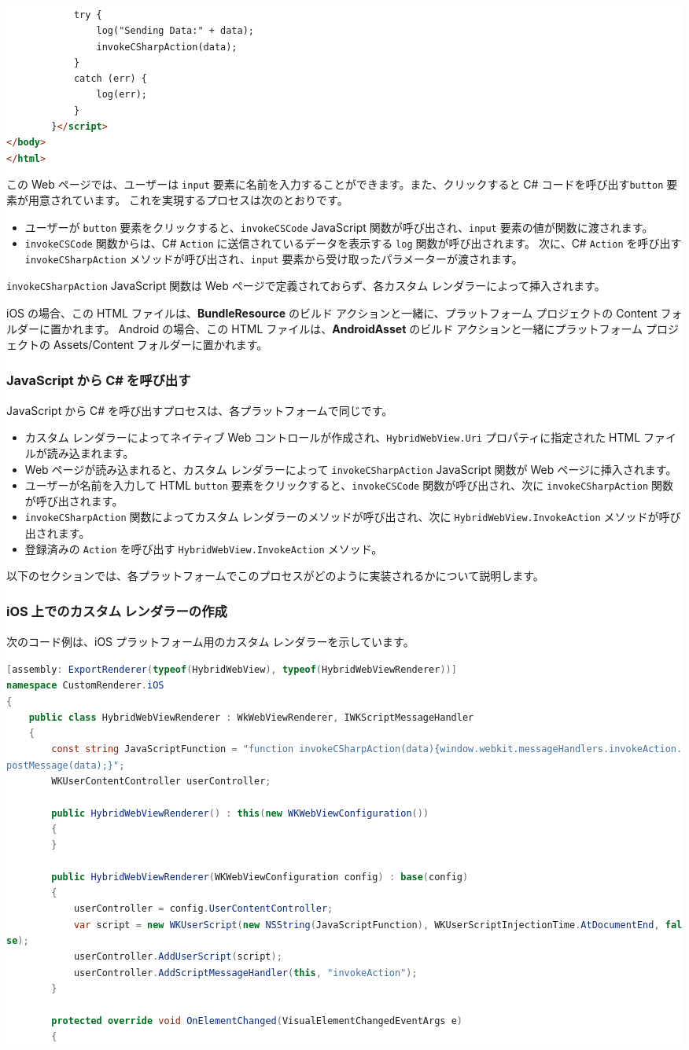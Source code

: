 ```html
            try {
                log("Sending Data:" + data);
                invokeCSharpAction(data);
            }
            catch (err) {
                log(err);
            }
        }</script>
</body>
</html>
```

この Web ページでは、ユーザーは `input` 要素に名前を入力することができます。また、クリックすると C# コードを呼び出す`button` 要素が用意されています。 これを実現するプロセスは次のとおりです。

- ユーザーが `button` 要素をクリックすると、`invokeCSCode` JavaScript 関数が呼び出され、`input` 要素の値が関数に渡されます。
- `invokeCSCode` 関数からは、C# `Action` に送信されているデータを表示する `log` 関数が呼び出されます。 次に、C# `Action` を呼び出す `invokeCSharpAction` メソッドが呼び出され、`input` 要素から受け取ったパラメーターが渡されます。

`invokeCSharpAction` JavaScript 関数は Web ページで定義されておらず、各カスタム レンダラーによって挿入されます。

iOS の場合、この HTML ファイルは、**BundleResource** のビルド アクションと一緒に、プラットフォーム プロジェクトの Content フォルダーに置かれます。 Android の場合、この HTML ファイルは、**AndroidAsset** のビルド アクションと一緒にプラットフォーム プロジェクトの Assets/Content フォルダーに置かれます。

### <a name="invoke-c-from-javascript"></a>JavaScript から C# を呼び出す

JavaScript から C# を呼び出すプロセスは、各プラットフォームで同じです。

- カスタム レンダラーによってネイティブ Web コントロールが作成され、`HybridWebView.Uri` プロパティに指定された HTML ファイルが読み込まれます。
- Web ページが読み込まれると、カスタム レンダラーによって `invokeCSharpAction` JavaScript 関数が Web ページに挿入されます。
- ユーザーが名前を入力して HTML `button` 要素をクリックすると、`invokeCSCode` 関数が呼び出され、次に `invokeCSharpAction` 関数が呼び出されます。
- `invokeCSharpAction` 関数によってカスタム レンダラーのメソッドが呼び出され、次に `HybridWebView.InvokeAction` メソッドが呼び出されます。
- 登録済みの `Action` を呼び出す `HybridWebView.InvokeAction` メソッド。

以下のセクションでは、各プラットフォームでこのプロセスがどのように実装されるかについて説明します。

### <a name="create-the-custom-renderer-on-ios"></a>iOS 上でのカスタム レンダラーの作成

次のコード例は、iOS プラットフォーム用のカスタム レンダラーを示しています。

```csharp
[assembly: ExportRenderer(typeof(HybridWebView), typeof(HybridWebViewRenderer))]
namespace CustomRenderer.iOS
{
    public class HybridWebViewRenderer : WkWebViewRenderer, IWKScriptMessageHandler
    {
        const string JavaScriptFunction = "function invokeCSharpAction(data){window.webkit.messageHandlers.invokeAction.postMessage(data);}";
        WKUserContentController userController;

        public HybridWebViewRenderer() : this(new WKWebViewConfiguration())
        {
        }

        public HybridWebViewRenderer(WKWebViewConfiguration config) : base(config)
        {
            userController = config.UserContentController;
            var script = new WKUserScript(new NSString(JavaScriptFunction), WKUserScriptInjectionTime.AtDocumentEnd, false);
            userController.AddUserScript(script);
            userController.AddScriptMessageHandler(this, "invokeAction");
        }

        protected override void OnElementChanged(VisualElementChangedEventArgs e)
        {
```